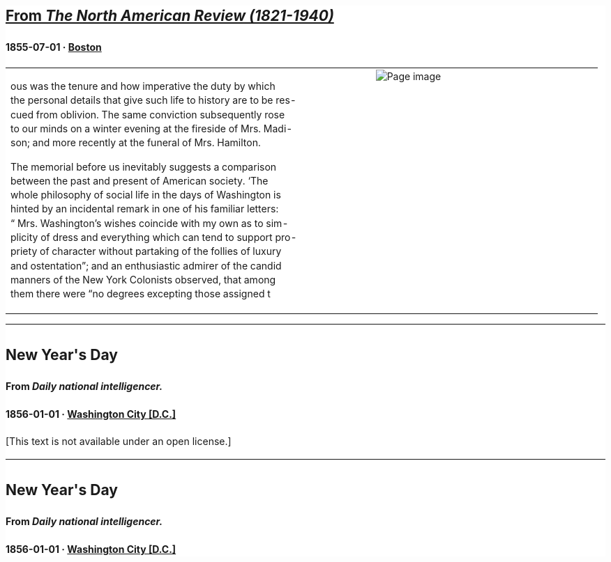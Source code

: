
## [From _The North American Review (1821-1940)_](https://archive.org/details/sim_north-american-review_1855-07_81_168/page/n28/mode/1up?view=theater)

#### 1855-07-01 &middot; [Boston](http://dbpedia.org/resource/Boston)

<table style="width: 100%;"><tr><td style="width: 50%">

  
ous was the tenure and how imperative the duty by which  
the personal details that give such life to history are to be res-  
cued from oblivion. The same conviction subsequently rose  
to our minds on a winter evening at the fireside of Mrs. Madi-  
son; and more recently at the funeral of Mrs. Hamilton.  
  
The memorial before us inevitably suggests a comparison  
between the past and present of American society. ‘The  
whole philosophy of social life in the days of Washington is  
hinted by an incidental remark in one of his familiar letters:  
“ Mrs. Washington’s wishes coincide with my own as to sim-  
plicity of dress and everything which can tend to support pro-  
priety of character without partaking of the follies of luxury  
and ostentation”; and an enthusiastic admirer of the candid  
manners of the New York Colonists observed, that among  
them there were “no degrees excepting those assigned t
</td><td style="width: 50%; max-height: 75%; margin: auto; display: block;">
<img alt="Page image" src="https://iiif.archive.org/image/iiif/2/sim_north-american-review_1855-07_81_168%2Fsim_north-american-review_1855-07_81_168_jp2.zip%2Fsim_north-american-review_1855-07_81_168_jp2%2Fsim_north-american-review_1855-07_81_168_0028.jp2/pct:13.81453154875717,18.509615384615383,67.06500956022944,27.764423076923077/600,/0/default.jpg"/>
</td>
</tr></table>

---

## New Year's Day

#### From _Daily national intelligencer._

#### 1856-01-01 &middot; [Washington City [D.C.]](http://dbpedia.org/resource/Washington%2C_D.C.)

[This text is not available under an open license.]

---

## New Year's Day

#### From _Daily national intelligencer._

#### 1856-01-01 &middot; [Washington City [D.C.]](http://dbpedia.org/resource/Washington%2C_D.C.)
